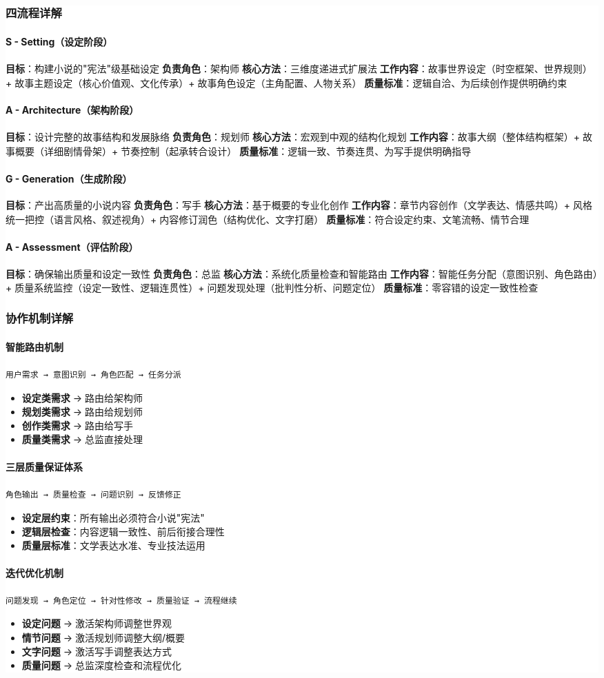 ### 四流程详解

#### S - Setting（设定阶段）
**目标**：构建小说的"宪法"级基础设定
**负责角色**：架构师
**核心方法**：三维度递进式扩展法
**工作内容**：故事世界设定（时空框架、世界规则）+ 故事主题设定（核心价值观、文化传承）+ 故事角色设定（主角配置、人物关系）
**质量标准**：逻辑自洽、为后续创作提供明确约束

#### A - Architecture（架构阶段）
**目标**：设计完整的故事结构和发展脉络
**负责角色**：规划师
**核心方法**：宏观到中观的结构化规划
**工作内容**：故事大纲（整体结构框架）+ 故事概要（详细剧情骨架）+ 节奏控制（起承转合设计）
**质量标准**：逻辑一致、节奏连贯、为写手提供明确指导

#### G - Generation（生成阶段）
**目标**：产出高质量的小说内容
**负责角色**：写手
**核心方法**：基于概要的专业化创作
**工作内容**：章节内容创作（文学表达、情感共鸣）+ 风格统一把控（语言风格、叙述视角）+ 内容修订润色（结构优化、文字打磨）
**质量标准**：符合设定约束、文笔流畅、情节合理

#### A - Assessment（评估阶段）
**目标**：确保输出质量和设定一致性
**负责角色**：总监
**核心方法**：系统化质量检查和智能路由
**工作内容**：智能任务分配（意图识别、角色路由）+ 质量系统监控（设定一致性、逻辑连贯性）+ 问题发现处理（批判性分析、问题定位）
**质量标准**：零容错的设定一致性检查

### 协作机制详解

#### 智能路由机制
```
用户需求 → 意图识别 → 角色匹配 → 任务分派
```
- **设定类需求** → 路由给架构师
- **规划类需求** → 路由给规划师  
- **创作类需求** → 路由给写手
- **质量类需求** → 总监直接处理

#### 三层质量保证体系
```
角色输出 → 质量检查 → 问题识别 → 反馈修正
```
- **设定层约束**：所有输出必须符合小说"宪法"
- **逻辑层检查**：内容逻辑一致性、前后衔接合理性
- **质量层标准**：文学表达水准、专业技法运用

#### 迭代优化机制
```
问题发现 → 角色定位 → 针对性修改 → 质量验证 → 流程继续
```
- **设定问题** → 激活架构师调整世界观
- **情节问题** → 激活规划师调整大纲/概要
- **文字问题** → 激活写手调整表达方式
- **质量问题** → 总监深度检查和流程优化
